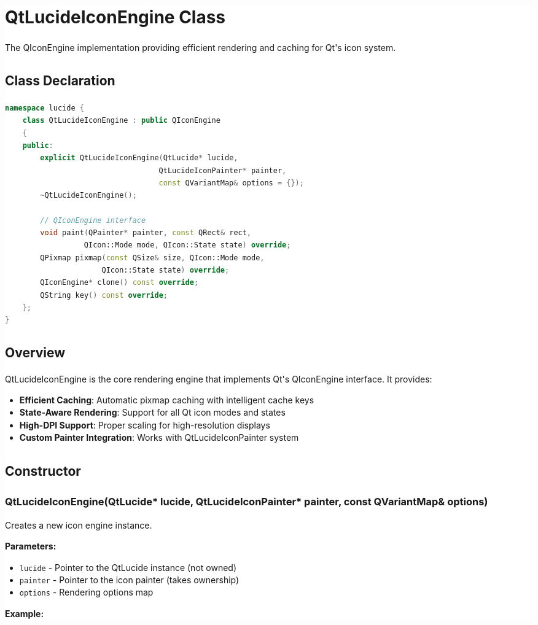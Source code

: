 # QtLucideIconEngine Class

The QIconEngine implementation providing efficient rendering and caching for Qt's icon system.

## Class Declaration

```cpp
namespace lucide {
    class QtLucideIconEngine : public QIconEngine
    {
    public:
        explicit QtLucideIconEngine(QtLucide* lucide, 
                                   QtLucideIconPainter* painter,
                                   const QVariantMap& options = {});
        ~QtLucideIconEngine();

        // QIconEngine interface
        void paint(QPainter* painter, const QRect& rect, 
                  QIcon::Mode mode, QIcon::State state) override;
        QPixmap pixmap(const QSize& size, QIcon::Mode mode, 
                      QIcon::State state) override;
        QIconEngine* clone() const override;
        QString key() const override;
    };
}
```

## Overview

QtLucideIconEngine is the core rendering engine that implements Qt's QIconEngine interface. It provides:

- **Efficient Caching**: Automatic pixmap caching with intelligent cache keys
- **State-Aware Rendering**: Support for all Qt icon modes and states
- **High-DPI Support**: Proper scaling for high-resolution displays
- **Custom Painter Integration**: Works with QtLucideIconPainter system

## Constructor

### QtLucideIconEngine(QtLucide\* lucide, QtLucideIconPainter\* painter, const QVariantMap& options)

Creates a new icon engine instance.

**Parameters:**

- `lucide` - Pointer to the QtLucide instance (not owned)
- `painter` - Pointer to the icon painter (takes ownership)
- `options` - Rendering options map

**Example:**

